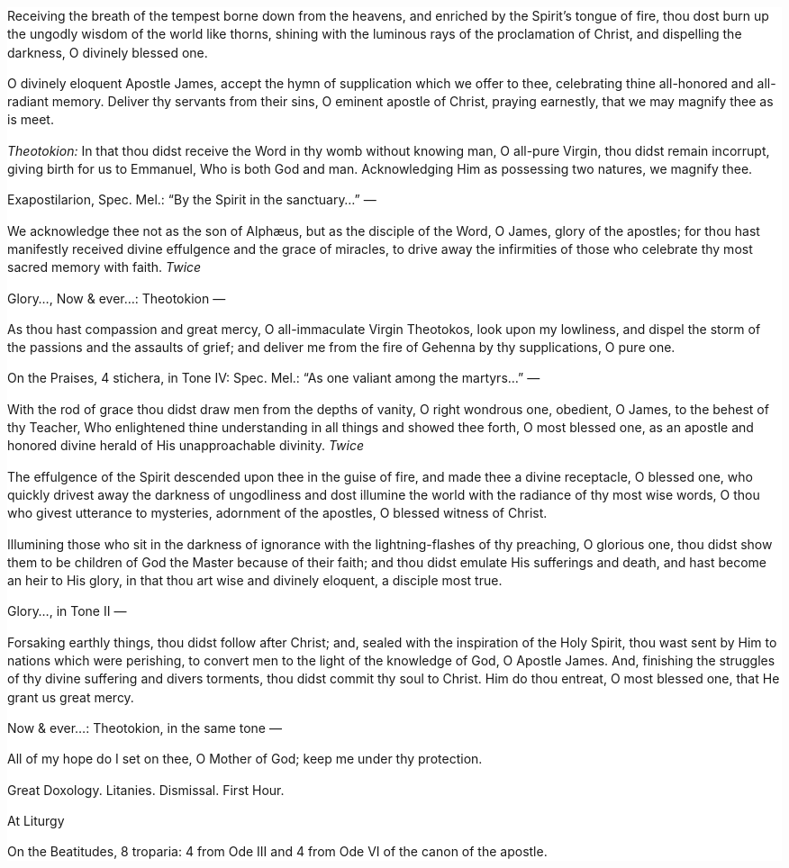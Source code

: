 Receiving the breath of the tempest borne down from the heavens, and enriched by the Spirit’s tongue of fire, thou dost burn up the ungodly wisdom of the world like thorns, shining with the luminous rays of the proclamation of Christ, and dispelling the darkness, O divinely blessed one.

O divinely eloquent Apostle James, accept the hymn of supplication which we offer to thee, celebrating thine all-honored and all-radiant memory. Deliver thy servants from their sins, O eminent apostle of Christ, praying earnestly, that we may magnify thee as is meet.

*Theotokion:* In that thou didst receive the Word in thy womb without knowing man, O all-pure Virgin, thou didst remain incorrupt, giving birth for us to Emmanuel, Who is both God and man. Acknowledging Him as possessing two natures, we magnify thee.

Exapostilarion, Spec. Mel.: “By the Spirit in the sanctuary…” —

We acknowledge thee not as the son of Alphæus, but as the disciple of the Word, O James, glory of the apostles; for thou hast manifestly received divine effulgence and the grace of miracles, to drive away the infirmities of those who celebrate thy most sacred memory with faith. *Twice*

Glory…, Now & ever…: Theotokion —

As thou hast compassion and great mercy, O all-immaculate Virgin Theotokos, look upon my lowliness, and dispel the storm of the passions and the assaults of grief; and deliver me from the fire of Gehenna by thy supplications, O pure one.

On the Praises, 4 stichera, in Tone IV: Spec. Mel.: “As one valiant among the martyrs…” —

With the rod of grace thou didst draw men from the depths of vanity, O right wondrous one, obedient, O James, to the behest of thy Teacher, Who enlightened thine understanding in all things and showed thee forth, O most blessed one, as an apostle and honored divine herald of His unapproachable divinity. *Twice*

The effulgence of the Spirit descended upon thee in the guise of fire, and made thee a divine receptacle, O blessed one, who quickly drivest away the darkness of ungodliness and dost illumine the world with the radiance of thy most wise words, O thou who givest utterance to mysteries, adornment of the apostles, O blessed witness of Christ.

Illumining those who sit in the darkness of ignorance with the lightning-flashes of thy preaching, O glorious one, thou didst show them to be children of God the Master because of their faith; and thou didst emulate His sufferings and death, and hast become an heir to His glory, in that thou art wise and divinely eloquent, a disciple most true.

Glory…, in Tone II —

Forsaking earthly things, thou didst follow after Christ; and, sealed with the inspiration of the Holy Spirit, thou wast sent by Him to nations which were perishing, to convert men to the light of the knowledge of God, O Apostle James. And, finishing the struggles of thy divine suffering and divers torments, thou didst commit thy soul to Christ. Him do thou entreat, O most blessed one, that He grant us great mercy.

Now & ever…: Theotokion, in the same tone —

All of my hope do I set on thee, O Mother of God; keep me under thy protection.

Great Doxology. Litanies. Dismissal. First Hour.

At Liturgy

On the Beatitudes, 8 troparia: 4 from Ode III and 4 from Ode VI of the canon of the apostle.
